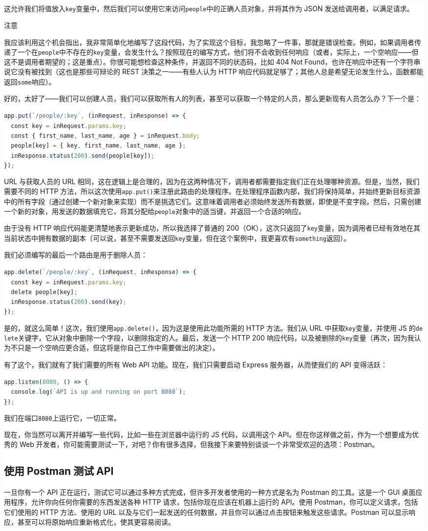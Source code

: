 这允许我们将值放入`key`变量中，然后我们可以使用它来访问`people`中的正确人员对象，并将其作为 JSON 发送给调用者，以满足请求。

注意

我应该利用这个机会指出，我非常简单化地编写了这段代码，为了实现这个目标，我忽略了一件事，那就是错误检查。例如，如果调用者传递了一个在`people`中不存在的`key`变量，会发生什么？按照现在的编写方式，他们将不会收到任何响应（或者，实际上，一个空响应——但这不是调用者期望的；这是重点）。你很可能想检查这种条件，并返回不同的状态码，比如 404 Not Found，也许在响应中还有一个字符串说它没有被找到（这也是那些可辩论的 REST 决策之一——有些人认为 HTTP 响应代码就足够了；其他人总是希望无论发生什么，函数都能返回`some`响应）。

好的，太好了——我们可以创建人员，我们可以获取所有人的列表，甚至可以获取一个特定的人员，那么更新现有人员怎么办？下一个是：

```js
app.put(`/people/:key`, (inRequest, inResponse) => {
  const key = inRequest.params.key;
  const { first_name, last_name, age } = inRequest.body;
  people[key] = { key, first_name, last_name, age };
  inResponse.status(200).send(people[key]);
});
```

URL 与获取人员的 URL 相同，这在逻辑上是合理的，因为在这两种情况下，调用者都需要指定我们正在处理哪种资源。但是，当然，我们需要不同的 HTTP 方法，所以这次使用`app.put()`来注册此路由的处理程序。在处理程序函数内部，我们将保持简单，并始终更新目标资源中的所有字段（通过创建一个新对象来实现）而不是挑选它们。这意味着调用者必须始终发送所有数据，即使是不变字段。然后，只需创建一个新的对象，用发送的数据填充它，将其分配给`people`对象中的适当键，并返回一个合适的响应。

由于没有 HTTP 响应代码能更清楚地表示更新成功，所以我选择了普通的 200（OK），这次只返回了`key`变量，因为调用者已经有效地在其当前状态中拥有数据的副本（可以说，甚至不需要发送回`key`变量，但在这个案例中，我更喜欢有`something`返回）。

我们必须编写的最后一个路由是用于删除人员：

```js
app.delete(`/people/:key`, (inRequest, inResponse) => {
  const key = inRequest.params.key;
  delete people[key];
  inResponse.status(200).send(key);
});
```

是的，就这么简单！这次，我们使用`app.delete()`，因为这是使用此功能所需的 HTTP 方法。我们从 URL 中获取`key`变量，并使用 JS 的`delete`关键字，它从对象中删除一个字段，以删除指定的人。最后，发送一个 HTTP 200 响应代码，以及被删除的`key`变量（再次，因为我认为不只是一个空响应更合适，但这将是你自己工作中需要做出的决定）。

有了这个，我们就有了我们需要的所有 Web API 功能。现在，我们只需要启动 Express 服务器，从而使我们的 API 变得活跃：

```js
app.listen(8080, () => {
  console.log(`API is up and running on port 8080`);
});
```

我们在端口`8080`上运行它，一切正常。

现在，你当然可以离开并编写一些代码，比如一些在浏览器中运行的 JS 代码，以调用这个 API。但在你这样做之前，作为一个想要成为优秀的 Web 开发者，你可能需要测试一下，对吧？你有很多选择，但我接下来要特别谈谈一个非常受欢迎的选项：Postman。

## 使用 Postman 测试 API

一旦你有一个 API 正在运行，测试它可以通过多种方式完成，但许多开发者使用的一种方式是名为 Postman 的工具。这是一个 GUI 桌面应用程序，允许你向任何你需要的东西发送各种 HTTP 请求，包括你现在应该在机器上运行的 API。使用 Postman，你可以定义请求，包括它们使用的 HTTP 方法、使用的 URL 以及与它们一起发送的任何数据，并且你可以通过点击按钮来触发这些请求。Postman 可以显示响应，甚至可以将原始响应重新格式化，使其更容易阅读。
